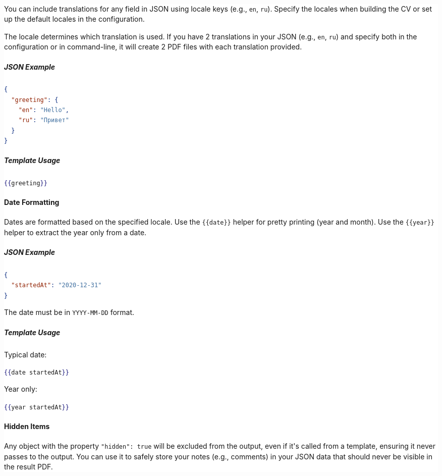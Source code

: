 You can include translations for any field in JSON using locale keys (e.g., `en`, `ru`). Specify the locales when building the CV or set up the default locales in the configuration.

The locale determines which translation is used. If you have 2 translations in your JSON (e.g., `en`, `ru`) and specify both in the configuration or in command-line, it will create 2 PDF files with each translation provided.

##### JSON Example

```json
{
  "greeting": {
    "en": "Hello",
    "ru": "Привет"
  }
}
```

##### Template Usage

```handlebars
{{greeting}}
```

#### Date Formatting

Dates are formatted based on the specified locale. Use the `{{date}}` helper for pretty printing (year and month). Use the `{{year}}` helper to extract the year only from a date.

##### JSON Example

```json
{
  "startedAt": "2020-12-31"
}
```

The date must be in `YYYY-MM-DD` format.

##### Template Usage

Typical date:

```handlebars
{{date startedAt}}
```

Year only:

```handlebars
{{year startedAt}}
```

#### Hidden Items

Any object with the property `"hidden": true` will be excluded from the output, even if it's called from a template, ensuring it never passes to the output. You can use it to safely store your notes (e.g., comments) in your JSON data that should never be visible in the result PDF.

